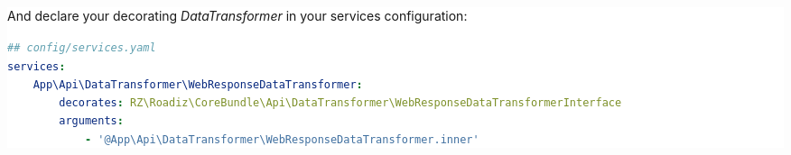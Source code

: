 And declare your decorating _DataTransformer_ in your services configuration:

```yaml
## config/services.yaml
services:
    App\Api\DataTransformer\WebResponseDataTransformer:
        decorates: RZ\Roadiz\CoreBundle\Api\DataTransformer\WebResponseDataTransformerInterface
        arguments:
            - '@App\Api\DataTransformer\WebResponseDataTransformer.inner'
```
